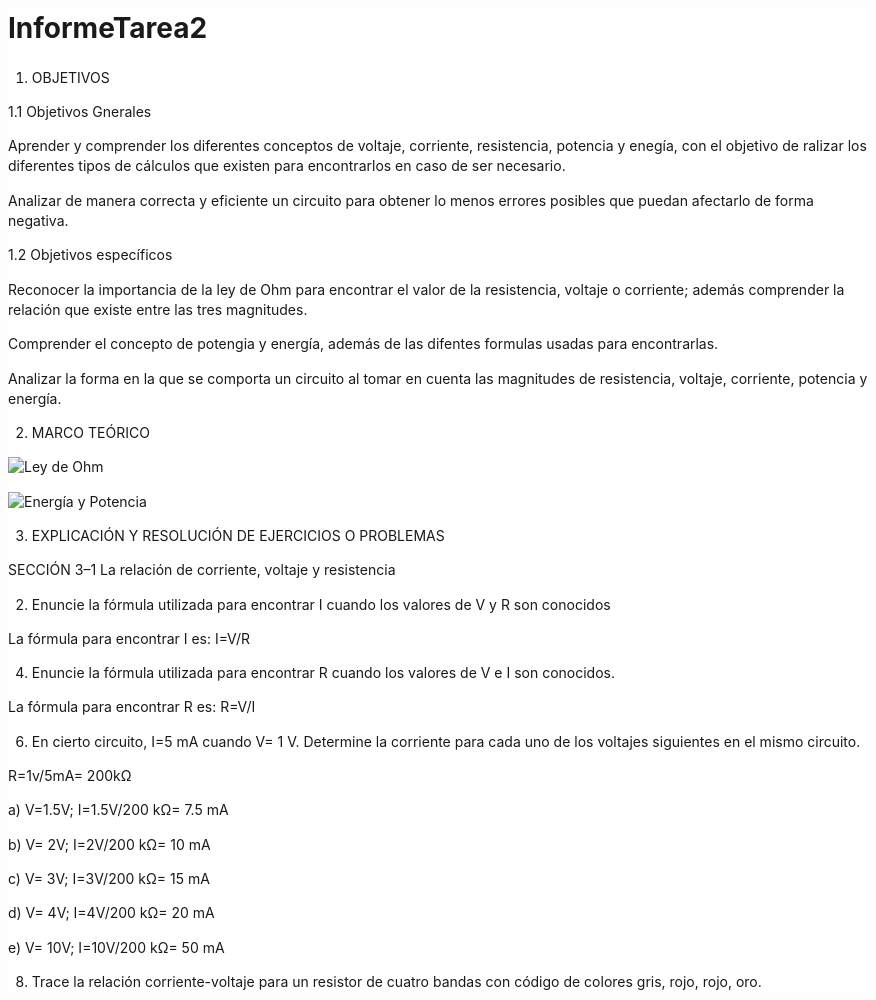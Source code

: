 # InformeTarea2

1. OBJETIVOS

1.1 Objetivos Gnerales

Aprender y comprender los diferentes conceptos de voltaje, corriente, resistencia, potencia y enegía, con el objetivo de ralizar los diferentes tipos de cálculos que existen para encontrarlos en caso de ser necesario.

Analizar de manera correcta y eficiente un circuito para obtener lo menos errores posibles que puedan afectarlo de forma negativa.

1.2 Objetivos específicos

Reconocer la importancia de la ley de Ohm para encontrar el valor de la resistencia, voltaje o corriente; además comprender la relación que existe entre las tres magnitudes.

Comprender el concepto de potengia y energía, además de las difentes formulas usadas para encontrarlas.

Analizar la forma en la que se comporta un circuito al tomar en cuenta las magnitudes de  resistencia, voltaje, corriente, potencia y energía.


2. MARCO TEÓRICO

![Ley de Ohm](https://user-images.githubusercontent.com/116771507/202373442-fd09b8b3-95a9-408c-9e68-d7906dd7aa0e.png)

![Energía y Potencia](https://user-images.githubusercontent.com/116771507/202373473-668b4001-4f76-4d93-ad08-882861c7d229.png)



3. EXPLICACIÓN Y RESOLUCIÓN DE EJERCICIOS O PROBLEMAS

SECCIÓN 3–1 La relación de corriente, voltaje y resistencia

2. Enuncie la fórmula utilizada para encontrar I cuando los valores de V y R son conocidos

La fórmula para encontrar I es:   I=V/R

4. Enuncie la fórmula utilizada para encontrar R cuando los valores de V e I son conocidos.

La fórmula para encontrar R es:    R=V/I 

6. En cierto circuito, I=5 mA cuando V= 1 V. Determine la corriente para cada uno de los voltajes siguientes en el mismo circuito.

R=1v/5mA= 200kΩ

a) V=1.5V; I=1.5V/200 kΩ= 7.5 mA

b) V= 2V; I=2V/200 kΩ= 10 mA

c) V= 3V; I=3V/200 kΩ= 15 mA

d) V= 4V; I=4V/200 kΩ= 20 mA 

e) V= 10V; I=10V/200 kΩ= 50 mA

8. Trace la relación corriente-voltaje para un resistor de cuatro bandas con código de colores gris, rojo, rojo, oro.
